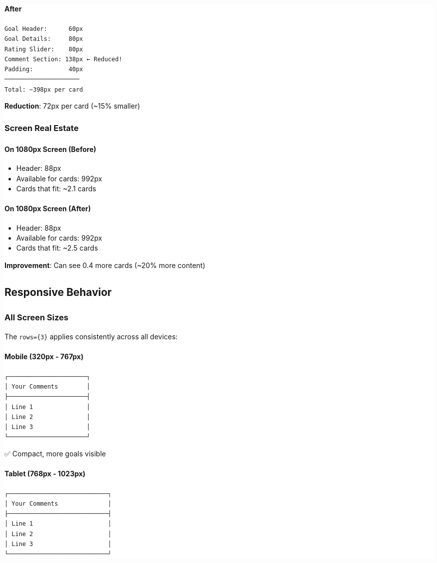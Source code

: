 #### After

```
Goal Header:      60px
Goal Details:     80px
Rating Slider:    80px
Comment Section: 138px ← Reduced!
Padding:          40px
─────────────────────
Total: ~398px per card
```

**Reduction**: 72px per card (~15% smaller)

### Screen Real Estate

#### On 1080px Screen (Before)

- Header: 88px
- Available for cards: 992px
- Cards that fit: ~2.1 cards

#### On 1080px Screen (After)

- Header: 88px
- Available for cards: 992px
- Cards that fit: ~2.5 cards

**Improvement**: Can see 0.4 more cards (~20% more content)

## Responsive Behavior

### All Screen Sizes

The `rows={3}` applies consistently across all devices:

#### Mobile (320px - 767px)

```
┌──────────────────────┐
│ Your Comments        │
├──────────────────────┤
│ Line 1               │
│ Line 2               │
│ Line 3               │
└──────────────────────┘
```

✅ Compact, more goals visible

#### Tablet (768px - 1023px)

```
┌────────────────────────────┐
│ Your Comments              │
├────────────────────────────┤
│ Line 1                     │
│ Line 2                     │
│ Line 3                     │
└────────────────────────────┘
```
